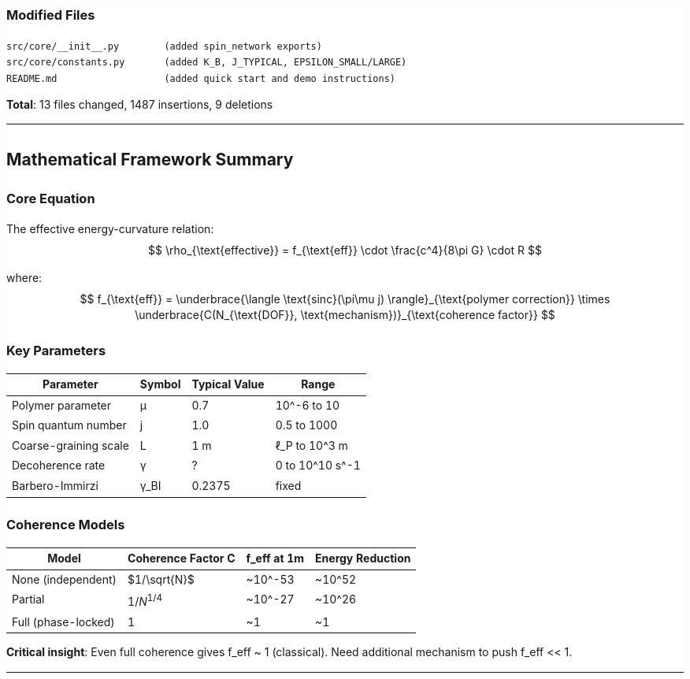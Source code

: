 ### Modified Files
```
src/core/__init__.py        (added spin_network exports)
src/core/constants.py       (added K_B, J_TYPICAL, EPSILON_SMALL/LARGE)
README.md                   (added quick start and demo instructions)
```

**Total**: 13 files changed, 1487 insertions, 9 deletions

---

## Mathematical Framework Summary

### Core Equation

The effective energy-curvature relation:
$$
\rho_{\text{effective}} = f_{\text{eff}} \cdot \frac{c^4}{8\pi G} \cdot R
$$

where:
$$
f_{\text{eff}} = \underbrace{\langle \text{sinc}(\pi\mu j) \rangle}_{\text{polymer correction}} \times \underbrace{C(N_{\text{DOF}}, \text{mechanism})}_{\text{coherence factor}}
$$

### Key Parameters

| Parameter | Symbol | Typical Value | Range |
|-----------|--------|---------------|-------|
| Polymer parameter | μ | 0.7 | 10^-6 to 10 |
| Spin quantum number | j | 1.0 | 0.5 to 1000 |
| Coarse-graining scale | L | 1 m | ℓ_P to 10^3 m |
| Decoherence rate | γ | ? | 0 to 10^10 s^-1 |
| Barbero-Immirzi | γ_BI | 0.2375 | fixed |

### Coherence Models

| Model | Coherence Factor C | f_eff at 1m | Energy Reduction |
|-------|-------------------|-------------|------------------|
| None (independent) | $1/\sqrt{N}$ | ~10^-53 | ~10^52 |
| Partial | $1/N^{1/4}$ | ~10^-27 | ~10^26 |
| Full (phase-locked) | 1 | ~1 | ~1 |

**Critical insight**: Even full coherence gives f_eff ~ 1 (classical). Need additional mechanism to push f_eff << 1.

---